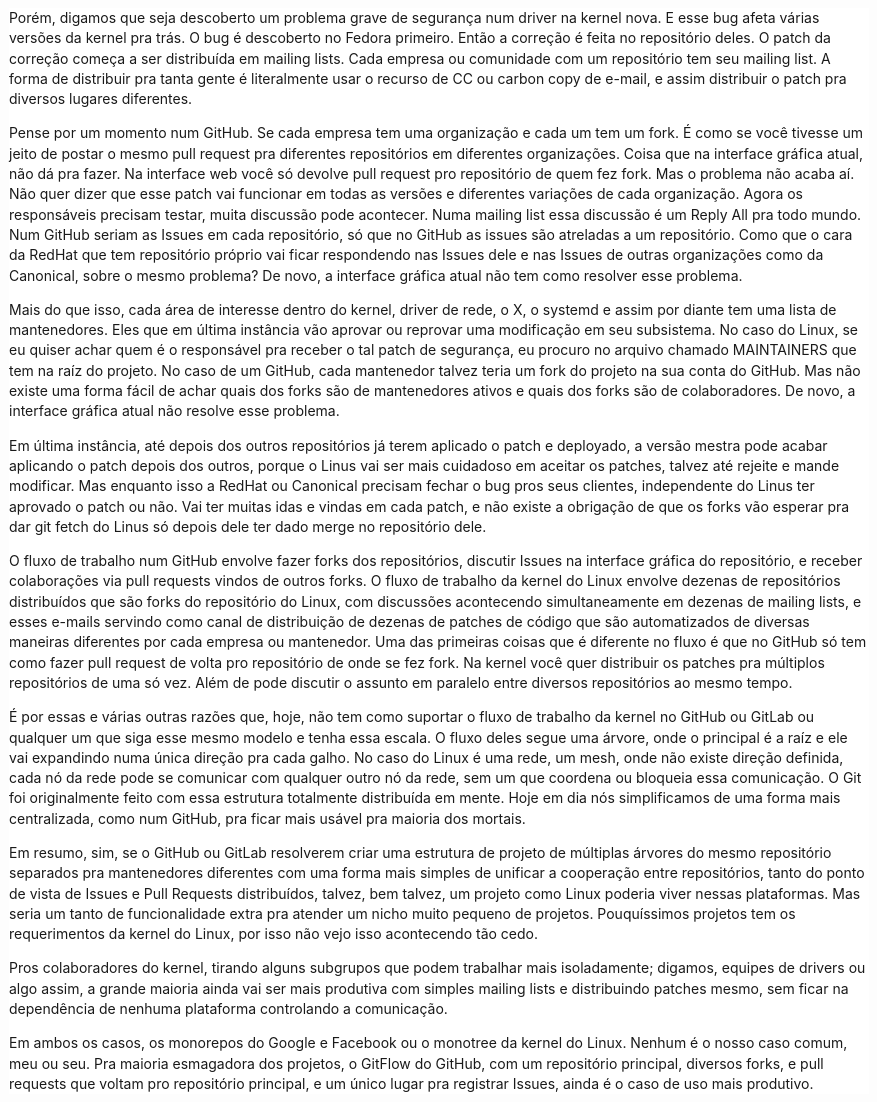 <p>Porém, digamos que seja descoberto um problema grave de segurança num driver na kernel nova. E esse bug afeta várias versões da kernel pra trás. O bug é descoberto no Fedora primeiro. Então a correção é feita no repositório deles. O patch da correção começa a ser distribuída em mailing lists. Cada empresa ou comunidade com um repositório tem seu mailing list. A forma de distribuir pra tanta gente é literalmente usar o recurso de CC ou carbon copy de e-mail, e assim distribuir o patch pra diversos lugares diferentes.</p>
<p>Pense por um momento num GitHub. Se cada empresa tem uma organização e cada um tem um fork. É como se você tivesse um jeito de postar o mesmo pull request pra diferentes repositórios em diferentes organizações. Coisa que na interface gráfica atual, não dá pra fazer. Na interface web você só devolve pull request pro repositório de quem fez fork. Mas o problema não acaba aí. Não quer dizer que esse patch vai funcionar em todas as versões e diferentes variações de cada organização. Agora os responsáveis precisam testar, muita discussão pode acontecer. Numa mailing list essa discussão é um Reply All pra todo mundo. Num GitHub seriam as Issues em cada repositório, só que no GitHub as issues são atreladas a um repositório. Como que o cara da RedHat que tem repositório próprio vai ficar respondendo nas Issues dele e nas Issues de outras organizações como da Canonical, sobre o mesmo problema? De novo, a interface gráfica atual não tem como resolver esse problema.</p>
<p>Mais do que isso, cada área de interesse dentro do kernel, driver de rede, o X, o systemd e assim por diante tem uma lista de mantenedores. Eles que em última instância vão aprovar ou reprovar uma modificação em seu subsistema. No caso do Linux, se eu quiser achar quem é o responsável pra receber o tal patch de segurança, eu procuro no arquivo chamado MAINTAINERS que tem na raíz do projeto. No caso de um GitHub, cada mantenedor talvez teria um fork do projeto na sua conta do GitHub. Mas não existe uma forma fácil de achar quais dos forks são de mantenedores ativos e quais dos forks são de colaboradores. De novo, a interface gráfica atual não resolve esse problema.</p>
<p>Em última instância, até depois dos outros repositórios já terem aplicado o patch e deployado, a versão mestra pode acabar aplicando o patch depois dos outros, porque o Linus vai ser mais cuidadoso em aceitar os patches, talvez até rejeite e mande modificar. Mas enquanto isso a RedHat ou Canonical precisam fechar o bug pros seus clientes, independente do Linus ter aprovado o patch ou não. Vai ter muitas idas e vindas em cada patch, e não existe a obrigação de que os forks vão esperar pra dar git fetch do Linus só depois dele ter dado merge no repositório dele.</p>
<p>O fluxo de trabalho num GitHub envolve fazer forks dos repositórios, discutir Issues na interface gráfica do repositório, e receber colaborações via pull requests vindos de outros forks. O fluxo de trabalho da kernel do Linux envolve dezenas de repositórios distribuídos que são forks do repositório do Linux, com discussões acontecendo simultaneamente em dezenas de mailing lists, e esses e-mails servindo como canal de distribuição de dezenas de patches de código que são automatizados de diversas maneiras diferentes por cada empresa ou mantenedor. Uma das primeiras coisas que é diferente no fluxo é que no GitHub só tem como fazer pull request de volta pro repositório de onde se fez fork. Na kernel você quer distribuir os patches pra múltiplos repositórios de uma só vez. Além de pode discutir o assunto em paralelo entre diversos repositórios ao mesmo tempo.</p>
<p>É por essas e várias outras razões que, hoje, não tem como suportar o fluxo de trabalho da kernel no GitHub ou GitLab ou qualquer um que siga esse mesmo modelo e tenha essa escala. O fluxo deles segue uma árvore, onde o principal é a raíz e ele vai expandindo numa única direção pra cada galho. No caso do Linux é uma rede, um mesh, onde não existe direção definida, cada nó da rede pode se comunicar com qualquer outro nó da rede, sem um que coordena ou bloqueia essa comunicação. O Git foi originalmente feito com essa estrutura totalmente distribuída em mente. Hoje em dia nós simplificamos de uma forma mais centralizada, como num GitHub, pra ficar mais usável pra maioria dos mortais.</p>
<p>Em resumo, sim, se o GitHub ou GitLab resolverem criar uma estrutura de projeto de múltiplas árvores do mesmo repositório separados pra mantenedores diferentes com uma forma mais simples de unificar a cooperação entre repositórios, tanto do ponto de vista de Issues e Pull Requests distribuídos, talvez, bem talvez, um projeto como Linux poderia viver nessas plataformas. Mas seria um tanto de funcionalidade extra pra atender um nicho muito pequeno de projetos. Pouquíssimos projetos tem os requerimentos da kernel do Linux, por isso não vejo isso acontecendo tão cedo.</p>
<p>Pros colaboradores do kernel, tirando alguns subgrupos que podem trabalhar mais isoladamente; digamos, equipes de drivers ou algo assim, a grande maioria ainda vai ser mais produtiva com simples mailing lists e distribuindo patches mesmo, sem ficar na dependência de nenhuma plataforma controlando a comunicação.</p>
<p>Em ambos os casos, os monorepos do Google e Facebook ou o monotree da kernel do Linux. Nenhum é o nosso caso comum, meu ou seu. Pra maioria esmagadora dos projetos, o GitFlow do GitHub, com um repositório principal, diversos forks, e pull requests que voltam pro repositório principal, e um único lugar pra registrar Issues, ainda é o caso de uso mais produtivo.</p>
